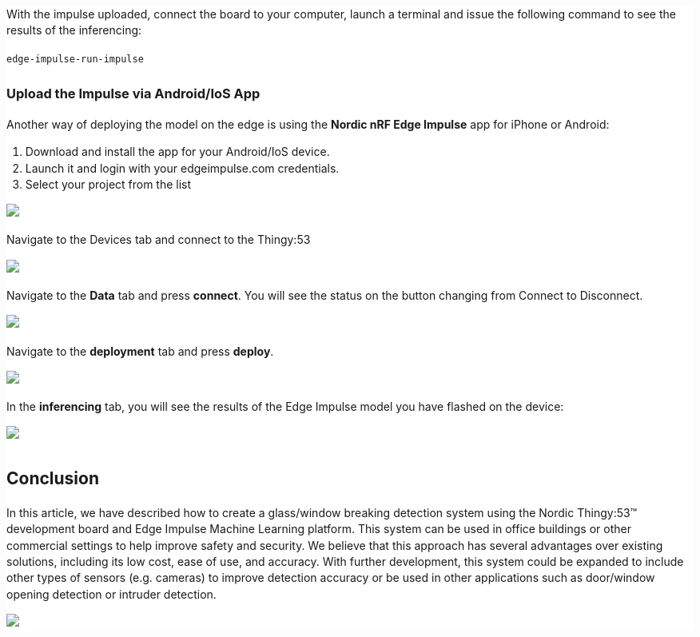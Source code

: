 With the impulse uploaded, connect the board to your computer, launch a terminal and issue the following command to see the results of the inferencing:

```
edge-impulse-run-impulse
```

### Upload the Impulse via Android/IoS App

Another way of deploying the model on the edge is using the **Nordic nRF Edge Impulse** app for iPhone or Android:

1. Download and install the app for your Android/IoS device.
2. Launch it and login with your edgeimpulse.com credentials.
3. Select your project from the list

![](../.gitbook/assets/glass-break-detection-thingy53/16.jpg)

Navigate to the Devices tab and connect to the Thingy:53

![](../.gitbook/assets/glass-break-detection-thingy53/17.jpg)

Navigate to the **Data** tab and press **connect**. You will see the status on the button changing from Connect to Disconnect.

![](../.gitbook/assets/glass-break-detection-thingy53/18.jpg)

Navigate to the **deployment** tab and press **deploy**.

![](../.gitbook/assets/glass-break-detection-thingy53/19.jpg)

In the **inferencing** tab, you will see the results of the Edge Impulse model you have flashed on the device:

![](../.gitbook/assets/glass-break-detection-thingy53/20.jpg)

## Conclusion

In this article, we have described how to create a glass/window breaking detection system using the Nordic Thingy:53™ development board and Edge Impulse Machine Learning platform. This system can be used in office buildings or other commercial settings to help improve safety and security. We believe that this approach has several advantages over existing solutions, including its low cost, ease of use, and accuracy. With further development, this system could be expanded to include other types of sensors (e.g. cameras) to improve detection accuracy or be used in other applications such as door/window opening detection or intruder detection.

![](../.gitbook/assets/glass-break-detection-thingy53/21.jpeg)
